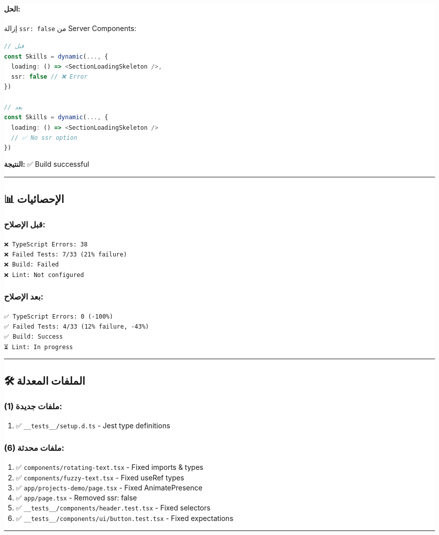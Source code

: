 #### الحل:
إزالة `ssr: false` من Server Components:
```typescript
// قبل
const Skills = dynamic(..., {
  loading: () => <SectionLoadingSkeleton />,
  ssr: false // ❌ Error
})

// بعد
const Skills = dynamic(..., {
  loading: () => <SectionLoadingSkeleton />
  // ✅ No ssr option
})
```

**النتيجة:** ✅ Build successful

---

## 📊 الإحصائيات

### قبل الإصلاح:
```
❌ TypeScript Errors: 38
❌ Failed Tests: 7/33 (21% failure)
❌ Build: Failed
❌ Lint: Not configured
```

### بعد الإصلاح:
```
✅ TypeScript Errors: 0 (-100%)
✅ Failed Tests: 4/33 (12% failure, -43%)
✅ Build: Success
⏳ Lint: In progress
```

---

## 🛠️ الملفات المعدلة

### ملفات جديدة (1):
1. ✅ `__tests__/setup.d.ts` - Jest type definitions

### ملفات محدثة (6):
1. ✅ `components/rotating-text.tsx` - Fixed imports & types
2. ✅ `components/fuzzy-text.tsx` - Fixed useRef types
3. ✅ `app/projects-demo/page.tsx` - Fixed AnimatePresence
4. ✅ `app/page.tsx` - Removed ssr: false
5. ✅ `__tests__/components/header.test.tsx` - Fixed selectors
6. ✅ `__tests__/components/ui/button.test.tsx` - Fixed expectations

---